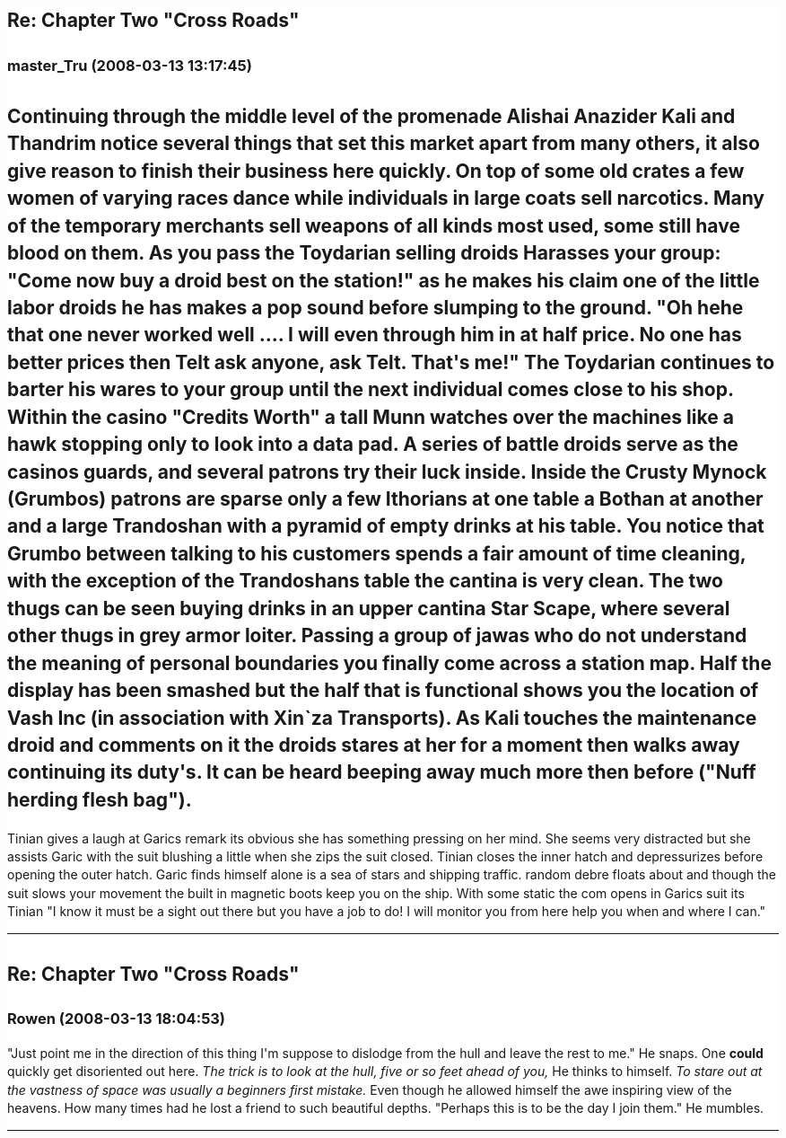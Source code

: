 
## Re: Chapter Two "Cross Roads"

### **master_Tru** (2008-03-13 13:17:45)

Continuing through the middle level of the promenade Alishai Anazider Kali and Thandrim notice several things that set this market apart from many others, it also give reason to finish their business here quickly. On top of some old crates a few women of varying races dance while individuals in large coats sell narcotics. Many of the temporary merchants sell weapons of all kinds most used, some still have blood on them. As you pass the Toydarian selling droids Harasses your group:
"Come now buy a droid best on the station!" as he makes his claim one of the little labor droids he has makes a pop sound before slumping to the ground.
"Oh hehe that one never worked well .... I will even through him in at half price. No one has better prices then Telt ask anyone, ask Telt. That's me!"
The Toydarian continues to barter his wares to your group until the next individual comes close to his shop.
Within the casino "Credits Worth" a tall Munn watches over the machines like a hawk stopping only to look into a data pad. A series of battle droids serve as the casinos guards, and several patrons try their luck inside.
Inside the Crusty Mynock (Grumbos) patrons are sparse only a few Ithorians at one table a Bothan at another and a large Trandoshan with a pyramid of empty drinks at his table. You notice that Grumbo between talking to his customers spends a fair amount of time cleaning, with the exception of the Trandoshans table the cantina is very clean.
The two thugs can be seen buying drinks in an upper cantina Star Scape, where several other thugs in grey armor loiter. Passing a group of jawas who do not understand the meaning of personal boundaries you finally come across a station map. Half the display has been smashed but the half that is functional shows you the location of Vash Inc (in association with Xin`za Transports).
As Kali touches the maintenance droid and comments on it the droids stares at her for a moment then walks away continuing its duty's. It can be heard beeping away much more then before ("Nuff herding flesh bag").
-----------------------------------------------------------------------------------------
Tinian gives a laugh at Garics remark its obvious she has something pressing on her mind. She seems very distracted but she assists Garic with the suit blushing a little when she zips the suit closed. Tinian closes the inner hatch and depressurizes before opening the outer hatch.
Garic finds himself alone is a sea of stars and shipping traffic. random debre floats about and though the suit slows your movement the built in magnetic boots keep you on the ship.
With some static the com opens in Garics suit its Tinian "I know it must be a sight out there but you have a job to do! I will monitor you from here help you when and where I can."

---

## Re: Chapter Two "Cross Roads"

### **Rowen** (2008-03-13 18:04:53)

"Just point me in the direction of this thing I'm suppose to dislodge from the hull and leave the rest to me." He snaps. One **could** quickly get disoriented out here. *The trick is to look at the hull, five or so feet ahead of you,* He thinks to himself. *To stare out at the vastness of space was usually a beginners first mistake.* Even though he allowed himself the awe inspiring view of the heavens. How many times had he lost a friend to such beautiful depths. "Perhaps this is to be the day I join them." He mumbles.

---